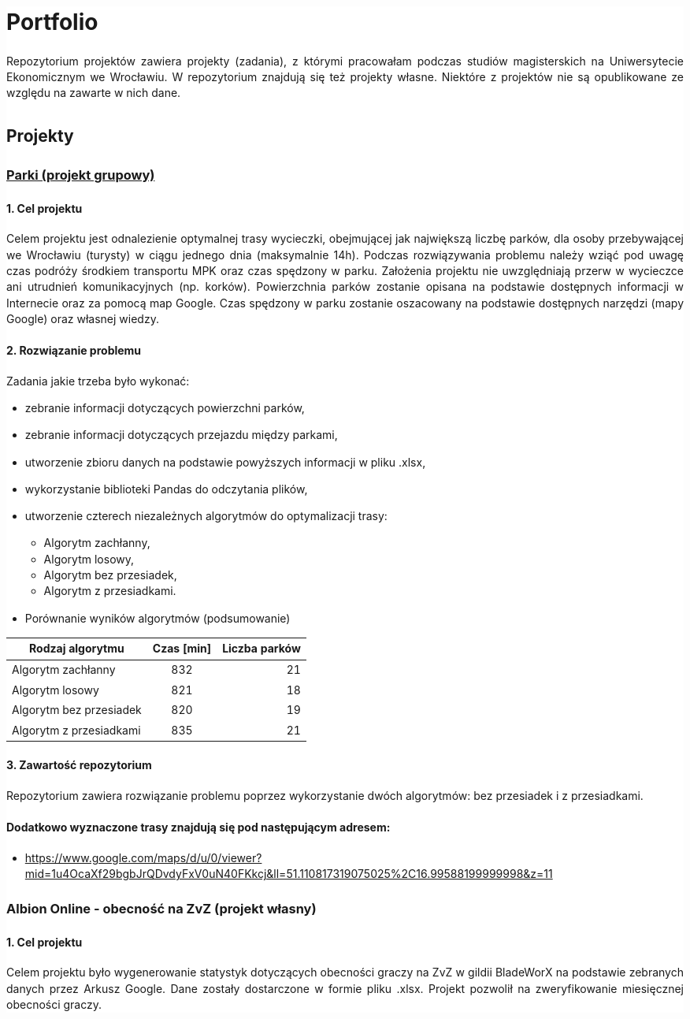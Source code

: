 # Portfolio

<div style="text-align: justify">  Repozytorium projektów zawiera projekty (zadania), z którymi pracowałam podczas studiów magisterskich na Uniwersytecie Ekonomicznym we Wrocławiu. W repozytorium znajdują się też projekty własne. Niektóre z projektów nie są opublikowane ze względu na zawarte w nich dane. </div>


## Projekty
### [Parki (projekt grupowy)](https://github.com/nefetorve/parki/blob/main/parki.ipynb)
#### 1. Cel projektu
<div style="text-align: justify">  Celem projektu jest odnalezienie optymalnej trasy wycieczki, obejmującej jak największą liczbę parków, dla osoby przebywającej we Wrocławiu (turysty) w ciągu jednego dnia (maksymalnie 14h). Podczas rozwiązywania problemu należy wziąć pod uwagę czas podróży środkiem transportu MPK oraz czas spędzony w parku. Założenia projektu nie uwzględniają przerw w wycieczce ani utrudnień komunikacyjnych (np. korków). Powierzchnia parków zostanie opisana na podstawie dostępnych informacji w Internecie oraz za pomocą map Google. Czas spędzony w parku zostanie oszacowany na podstawie dostępnych narzędzi (mapy Google) oraz własnej wiedzy.
</div>

#### 2. Rozwiązanie problemu
Zadania jakie trzeba było wykonać:
* zebranie informacji dotyczących powierzchni parków, 
* zebranie informacji dotyczących przejazdu między parkami,
* utworzenie zbioru danych na podstawie powyższych informacji w pliku .xlsx,
* wykorzystanie biblioteki Pandas do odczytania plików,
* utworzenie czterech niezależnych algorytmów do optymalizacji trasy:
    * Algorytm zachłanny,
    * Algorytm losowy,
    * Algorytm bez przesiadek,
    * Algorytm z przesiadkami.
    
* Porównanie wyników algorytmów (podsumowanie)


| Rodzaj algorytmu        | Czas [min]           | Liczba parków  |
| ------------- |:-------------:| -----:|
| Algorytm zachłanny      | 832 | 21 |
| Algorytm losowy      | 821      |   18 |
| Algorytm bez przesiadek | 820      |    19 |
| Algorytm z przesiadkami| 835      |    21 |


#### 3. Zawartość repozytorium
Repozytorium zawiera rozwiązanie problemu poprzez wykorzystanie dwóch algorytmów: bez przesiadek i z przesiadkami.  
#### Dodatkowo wyznaczone trasy znajdują się pod następującym adresem: 
* https://www.google.com/maps/d/u/0/viewer?mid=1u4OcaXf29bgbJrQDvdyFxV0uN40FKkcj&ll=51.110817319075025%2C16.99588199999998&z=11
### Albion Online - obecność na ZvZ (projekt własny)
#### 1. Cel projektu
<div style="text-align: justify">  Celem projektu było wygenerowanie statystyk dotyczących obecności graczy na ZvZ w gildii BladeWorX na podstawie zebranych danych przez Arkusz Google. Dane zostały dostarczone w formie pliku .xlsx.
Projekt pozwolił na zweryfikowanie miesięcznej obecności graczy.
</div>
